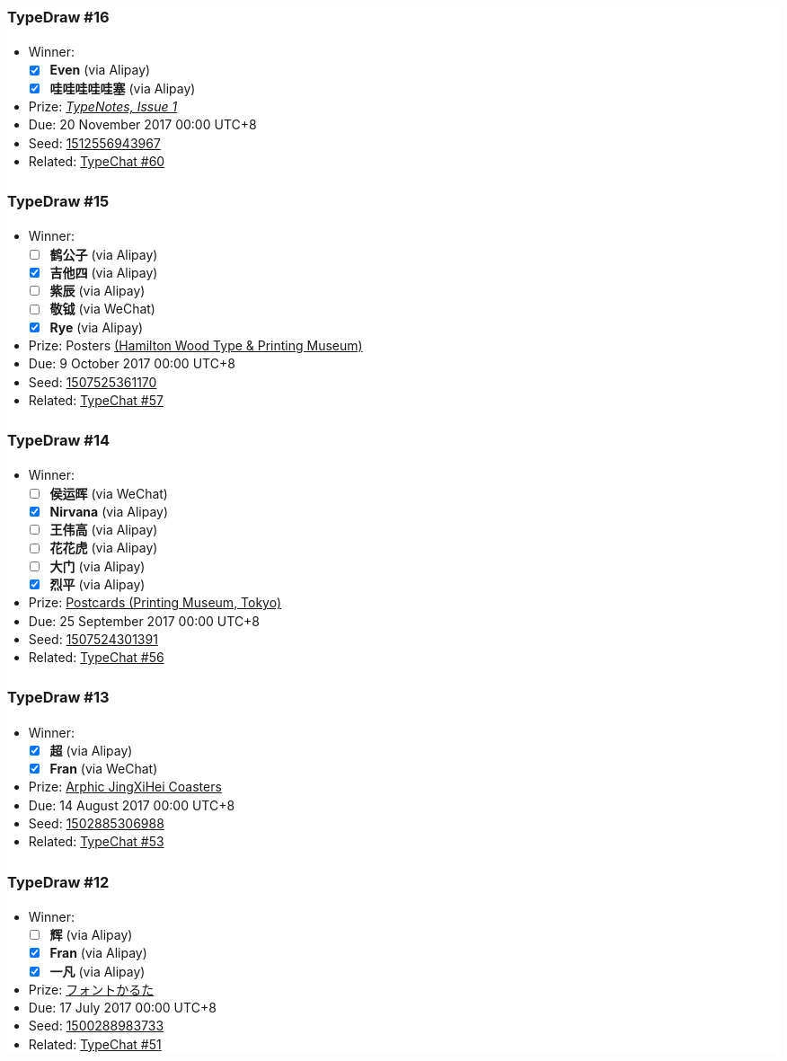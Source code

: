 ### TypeDraw #16

- Winner:
	- [x] **Even** (via Alipay)
	- [x] **哇哇哇哇哇塞** (via Alipay)
- Prize: [<cite>TypeNotes, Issue 1</cite>](https://shop.fontsmith.com/products/typenotes-issue-1)
- Due: 20 November 2017 00:00 UTC+8
- Seed: [1512556943967](http://typedraw.laerhsif.com/archive/typedraw-16/#1512556943967)
- Related: [TypeChat #60](https://thetype.com/2017/11/13673/)

### TypeDraw #15

- Winner:
	- [ ] **鹤公子** (via Alipay)
	- [x] **吉他四** (via Alipay)
	- [ ] **紫辰** (via Alipay)
	- [ ] **敬钺** (via WeChat)
	- [x] **Rye** (via Alipay)
- Prize: Posters [(Hamilton Wood Type & Printing Museum)](http://woodtype.org/)
- Due: 9 October 2017 00:00 UTC+8
- Seed: [1507525361170](http://typedraw.laerhsif.com/archive/typedraw-15/#1507525361170)
- Related: [TypeChat #57](https://thetype.com/2017/10/13516/)

### TypeDraw #14

- Winner:
	- [ ] **侯运晖** (via WeChat)
	- [x] **Nirvana** (via Alipay)
	- [ ] **王伟高** (via Alipay)
	- [ ] **花花虎** (via Alipay)
	- [ ] **大门** (via Alipay)
	- [x] **烈平** (via Alipay)
- Prize: [Postcards (Printing Museum, Tokyo)](http://thetype.b0.upaiyun.com/typechat/assets/typechat056/postcards.jpg)
- Due: 25 September 2017 00:00 UTC+8
- Seed: [1507524301391](http://typedraw.laerhsif.com/archive/typedraw-14/#1507524301391)
- Related: [TypeChat #56](https://thetype.com/2017/09/13460/)

### TypeDraw #13

- Winner:
	- [x] **超** (via Alipay)
	- [x] **Fran** (via WeChat)
- Prize: [Arphic JingXiHei Coasters](https://thetype.b0.upaiyun.com/typechat/assets/typechat053/arphic-jingxihei-souvenir.jpg)
- Due: 14 August 2017 00:00 UTC+8
- Seed: [1502885306988](http://typedraw.laerhsif.com/archive/typedraw-13/#1502885306988)
- Related: [TypeChat #53](https://thetype.com/2017/08/13103/)

### TypeDraw #12

- Winner:
	- [ ] **辉** (via Alipay)
	- [x] **Fran** (via Alipay)
	- [x] **一凡** (via Alipay)
- Prize: [フォントかるた](https://www.fontkaruta.com/)
- Due: 17 July 2017 00:00 UTC+8
- Seed: [1500288983733](http://typedraw.laerhsif.com/archive/typedraw-12/#1500288983733)
- Related: [TypeChat #51](https://thetype.com/2017/07/12950/)
